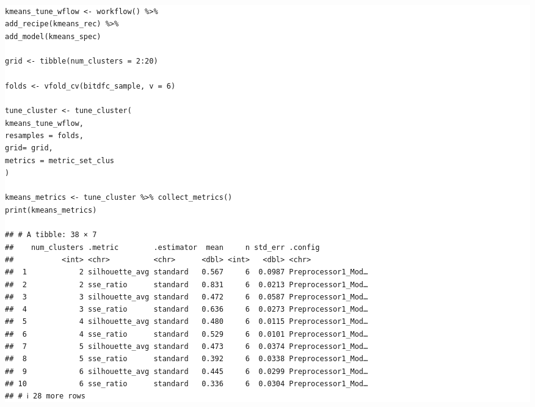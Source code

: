     kmeans_tune_wflow <- workflow() %>%
    add_recipe(kmeans_rec) %>%
    add_model(kmeans_spec)

    grid <- tibble(num_clusters = 2:20)

    folds <- vfold_cv(bitdfc_sample, v = 6)

    tune_cluster <- tune_cluster(
    kmeans_tune_wflow,
    resamples = folds,
    grid= grid,
    metrics = metric_set_clus
    )

    kmeans_metrics <- tune_cluster %>% collect_metrics()
    print(kmeans_metrics)

    ## # A tibble: 38 × 7
    ##    num_clusters .metric        .estimator  mean     n std_err .config           
    ##           <int> <chr>          <chr>      <dbl> <int>   <dbl> <chr>             
    ##  1            2 silhouette_avg standard   0.567     6  0.0987 Preprocessor1_Mod…
    ##  2            2 sse_ratio      standard   0.831     6  0.0213 Preprocessor1_Mod…
    ##  3            3 silhouette_avg standard   0.472     6  0.0587 Preprocessor1_Mod…
    ##  4            3 sse_ratio      standard   0.636     6  0.0273 Preprocessor1_Mod…
    ##  5            4 silhouette_avg standard   0.480     6  0.0115 Preprocessor1_Mod…
    ##  6            4 sse_ratio      standard   0.529     6  0.0101 Preprocessor1_Mod…
    ##  7            5 silhouette_avg standard   0.473     6  0.0374 Preprocessor1_Mod…
    ##  8            5 sse_ratio      standard   0.392     6  0.0338 Preprocessor1_Mod…
    ##  9            6 silhouette_avg standard   0.445     6  0.0299 Preprocessor1_Mod…
    ## 10            6 sse_ratio      standard   0.336     6  0.0304 Preprocessor1_Mod…
    ## # ℹ 28 more rows
